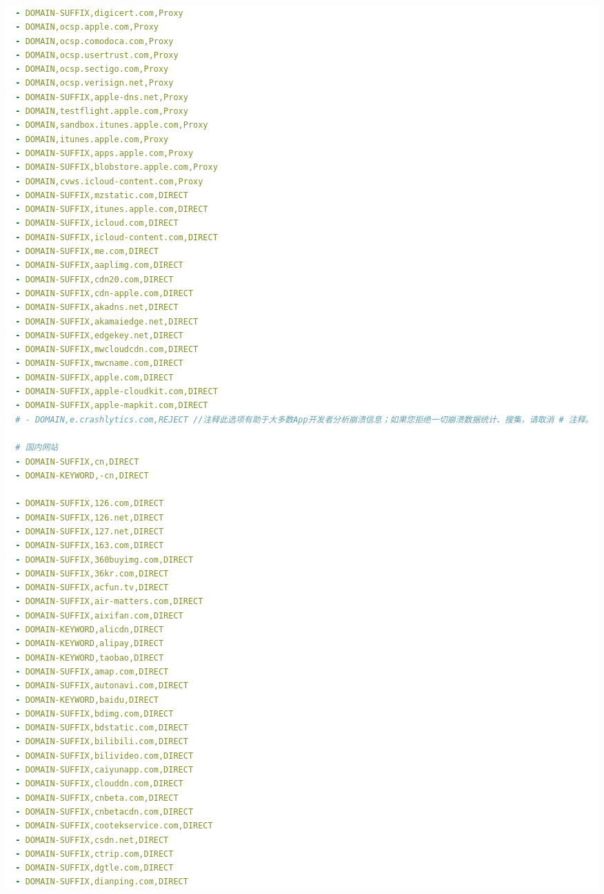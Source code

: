 ```yaml
  - DOMAIN-SUFFIX,digicert.com,Proxy
  - DOMAIN,ocsp.apple.com,Proxy
  - DOMAIN,ocsp.comodoca.com,Proxy
  - DOMAIN,ocsp.usertrust.com,Proxy
  - DOMAIN,ocsp.sectigo.com,Proxy
  - DOMAIN,ocsp.verisign.net,Proxy
  - DOMAIN-SUFFIX,apple-dns.net,Proxy
  - DOMAIN,testflight.apple.com,Proxy
  - DOMAIN,sandbox.itunes.apple.com,Proxy
  - DOMAIN,itunes.apple.com,Proxy
  - DOMAIN-SUFFIX,apps.apple.com,Proxy
  - DOMAIN-SUFFIX,blobstore.apple.com,Proxy
  - DOMAIN,cvws.icloud-content.com,Proxy
  - DOMAIN-SUFFIX,mzstatic.com,DIRECT
  - DOMAIN-SUFFIX,itunes.apple.com,DIRECT
  - DOMAIN-SUFFIX,icloud.com,DIRECT
  - DOMAIN-SUFFIX,icloud-content.com,DIRECT
  - DOMAIN-SUFFIX,me.com,DIRECT
  - DOMAIN-SUFFIX,aaplimg.com,DIRECT
  - DOMAIN-SUFFIX,cdn20.com,DIRECT
  - DOMAIN-SUFFIX,cdn-apple.com,DIRECT
  - DOMAIN-SUFFIX,akadns.net,DIRECT
  - DOMAIN-SUFFIX,akamaiedge.net,DIRECT
  - DOMAIN-SUFFIX,edgekey.net,DIRECT
  - DOMAIN-SUFFIX,mwcloudcdn.com,DIRECT
  - DOMAIN-SUFFIX,mwcname.com,DIRECT
  - DOMAIN-SUFFIX,apple.com,DIRECT
  - DOMAIN-SUFFIX,apple-cloudkit.com,DIRECT
  - DOMAIN-SUFFIX,apple-mapkit.com,DIRECT
  # - DOMAIN,e.crashlytics.com,REJECT //注释此选项有助于大多数App开发者分析崩溃信息；如果您拒绝一切崩溃数据统计、搜集，请取消 # 注释。

  # 国内网站
  - DOMAIN-SUFFIX,cn,DIRECT
  - DOMAIN-KEYWORD,-cn,DIRECT

  - DOMAIN-SUFFIX,126.com,DIRECT
  - DOMAIN-SUFFIX,126.net,DIRECT
  - DOMAIN-SUFFIX,127.net,DIRECT
  - DOMAIN-SUFFIX,163.com,DIRECT
  - DOMAIN-SUFFIX,360buyimg.com,DIRECT
  - DOMAIN-SUFFIX,36kr.com,DIRECT
  - DOMAIN-SUFFIX,acfun.tv,DIRECT
  - DOMAIN-SUFFIX,air-matters.com,DIRECT
  - DOMAIN-SUFFIX,aixifan.com,DIRECT
  - DOMAIN-KEYWORD,alicdn,DIRECT
  - DOMAIN-KEYWORD,alipay,DIRECT
  - DOMAIN-KEYWORD,taobao,DIRECT
  - DOMAIN-SUFFIX,amap.com,DIRECT
  - DOMAIN-SUFFIX,autonavi.com,DIRECT
  - DOMAIN-KEYWORD,baidu,DIRECT
  - DOMAIN-SUFFIX,bdimg.com,DIRECT
  - DOMAIN-SUFFIX,bdstatic.com,DIRECT
  - DOMAIN-SUFFIX,bilibili.com,DIRECT
  - DOMAIN-SUFFIX,bilivideo.com,DIRECT
  - DOMAIN-SUFFIX,caiyunapp.com,DIRECT
  - DOMAIN-SUFFIX,clouddn.com,DIRECT
  - DOMAIN-SUFFIX,cnbeta.com,DIRECT
  - DOMAIN-SUFFIX,cnbetacdn.com,DIRECT
  - DOMAIN-SUFFIX,cootekservice.com,DIRECT
  - DOMAIN-SUFFIX,csdn.net,DIRECT
  - DOMAIN-SUFFIX,ctrip.com,DIRECT
  - DOMAIN-SUFFIX,dgtle.com,DIRECT
  - DOMAIN-SUFFIX,dianping.com,DIRECT
```
